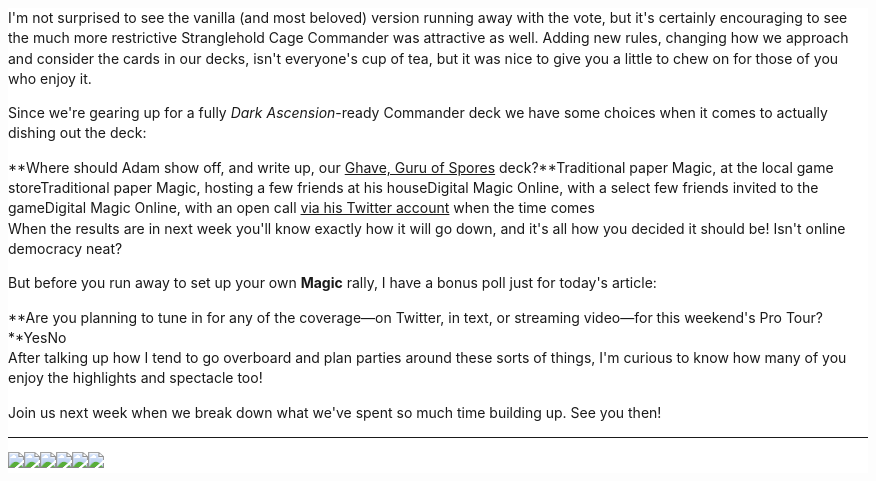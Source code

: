   
I'm not surprised to see the vanilla (and most beloved) version running away with the vote, but it's certainly encouraging to see the much more restrictive Stranglehold Cage Commander was attractive as well. Adding new rules, changing how we approach and consider the cards in our decks, isn't everyone's cup of tea, but it was nice to give you a little to chew on for those of you who enjoy it.

  
Since we're gearing up for a fully *Dark Ascension*-ready Commander deck we have some choices when it comes to actually dishing out the deck:

**Where should Adam show off, and write up, our [Ghave, Guru of Spores](https://gatherer.wizards.com/Pages/Card/Details.aspx?name=Ghave%2C+Guru+of+Spores) deck?**Traditional paper Magic, at the local game storeTraditional paper Magic, hosting a few friends at his houseDigital Magic Online, with a select few friends invited to the gameDigital Magic Online, with an open call [via his Twitter account](http://www.twitter.com/the_stybs) when the time comes  
When the results are in next week you'll know exactly how it will go down, and it's all how you decided it should be! Isn't online democracy neat?

  
But before you run away to set up your own **Magic** rally, I have a bonus poll just for today's article:

**Are you planning to tune in for any of the coverage—on Twitter, in text, or streaming video—for this weekend's Pro Tour?**YesNo  
After talking up how I tend to go overboard and plan parties around these sorts of things, I'm curious to know how many of you enjoy the highlights and spectacle too!

Join us next week when we break down what we've spent so much time building up. See you then!



---

  
![](https://web.archive.org/web/20121110024817id_/http://www.wizards.com/mtg/images/daily/features/banners/DKA_ArticleFooterBanner_PT_Top.jpg)![](https://web.archive.org/web/20121110024822id_/http://www.wizards.com/mtg/images/daily/features/banners/DKA_ArticleFooterBanner_PT_LeftOfButton_01.jpg)[![](https://web.archive.org/web/20121110024832id_/http://www.wizards.com/mtg/images/daily/features/banners/DKA_ArticleFooterBanner_PT_Button01_Static.jpg)](http://archive.wizards.com/magic/tcg/events.aspx?x=mtg/event/protour/darkascension12)![](https://web.archive.org/web/20130516191313im_/http://www.wizards.com/mtg/images/daily/features/banners/DKA_ArticleFooterBanner_PT_RightOfButton01.jpg)![](https://web.archive.org/web/20121110024900id_/http://www.wizards.com/mtg/images/daily/features/banners/DKA_ArticleFooterBanner_PT_LeftOfButton02.jpg)[![](https://web.archive.org/web/20130516141409im_/https://www.wizards.com/mtg/images/daily/features/banners/DKA_ArticleFooterBanner_PT_Button02_Static.jpg)](http://www.facebook.com/MagicTheGathering?sk=app_319401148097860)






